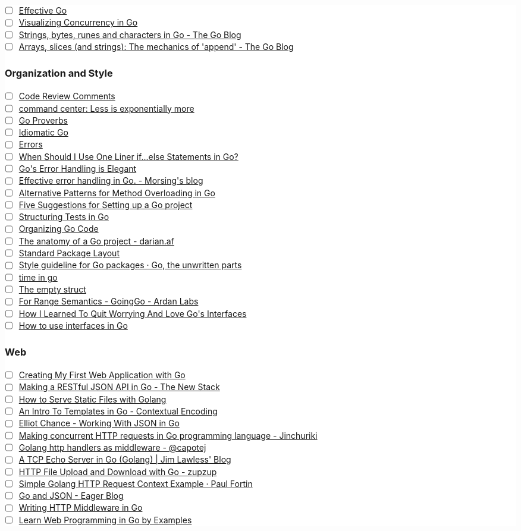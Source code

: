 - [ ] [Effective Go](https://golang.org/doc/effective_go.html)
- [ ] [Visualizing Concurrency in Go](https://divan.github.io/posts/go_concurrency_visualize/)
- [ ] [Strings, bytes, runes and characters in Go - The Go Blog](https://blog.golang.org/strings)
- [ ] [Arrays, slices (and strings): The mechanics of 'append' - The Go Blog](https://blog.golang.org/slices)

### Organization and Style

- [ ] [Code Review Comments](https://github.com/golang/go/wiki/CodeReviewComments)
- [ ] [command center: Less is exponentially more](https://commandcenter.blogspot.com.br/2012/06/less-is-exponentially-more.html)
- [ ] [Go Proverbs](https://go-proverbs.github.io/)
- [ ] [Idiomatic Go](https://dmitri.shuralyov.com/idiomatic-go)
- [ ] [Errors](https://github.com/golang/go/wiki/Errors)
- [ ] [When Should I Use One Liner if...else Statements in Go?](https://www.calhoun.io/one-liner-if-statements-with-errors/)
- [ ] [Go's Error Handling is Elegant](https://davidnix.io/post/error-handling-in-go/)
- [ ] [Effective error handling in Go. - Morsing's blog](https://morsmachine.dk/error-handling)
- [ ] [Alternative Patterns for Method Overloading in Go](https://mymemorysucks.wordpress.com/2017/05/16/alternative-patterns-for-method-overloading-in-go/)
- [ ] [Five Suggestions for Setting up a Go project](https://dave.cheney.net/2014/12/01/five-suggestions-for-setting-up-a-go-project)
- [ ] [Structuring Tests in Go](https://medium.com/@benbjohnson/structuring-tests-in-go-46ddee7a25c)
- [ ] [Organizing Go Code](https://blog.golang.org/organizing-go-code)
- [ ] [The anatomy of a Go project - darian.af](http://darian.af/post/the-anatomy-of-a-golang-project/)
- [ ] [Standard Package Layout](https://medium.com/@benbjohnson/standard-package-layout-7cdbc8391fc1#.h1wq1b1yt)
- [ ] [Style guideline for Go packages · Go, the unwritten parts](https://rakyll.org/style-packages/)
- [ ] [time in go](https://bl.ocks.org/joyrexus/a56717634a672dcdfd48)
- [ ] [The empty struct](https://dave.cheney.net/2014/03/25/the-empty-struct)
- [ ] [For Range Semantics - GoingGo - Ardan Labs](https://www.ardanlabs.com/blog/2017/06/for-range-semantics.html)
- [ ] [How I Learned To Quit Worrying And Love Go's Interfaces](https://paddy.io/posts/go-interfaces/)
- [ ] [How to use interfaces in Go](http://jordanorelli.com/post/32665860244/how-to-use-interfaces-in-go)

### Web

- [ ] [Creating My First Web Application with Go](http://rosalita.github.io/building-a-web-app-with-go/)
- [ ] [Making a RESTful JSON API in Go - The New Stack](https://thenewstack.io/make-a-restful-json-api-go/)
- [ ] [How to Serve Static Files with Golang](https://neoteric.eu/how-to-serve-static-files-with-golang)
- [ ] [An Intro To Templates in Go - Contextual Encoding](https://www.calhoun.io/an-intro-to-templates-in-go-part-1-of-3/)
- [ ] [Elliot Chance - Working With JSON in Go](https://elliot.land/post/working-with-json-in-go)
- [ ] [Making concurrent HTTP requests in Go programming language - Jinchuriki](https://blog.narenarya.in/concurrent-http-in-go.html)
- [ ] [Golang http handlers as middleware - @capotej](http://capotej.com/blog/2013/10/07/golang-http-handlers-as-middleware/)
- [ ] [A TCP Echo Server in Go (Golang) | Jim Lawless' Blog](https://lawlessguy.wordpress.com/2015/12/23/a-tcp-echo-server-in-go-golang/)
- [ ] [HTTP File Upload and Download with Go - zupzup](https://zupzup.org/go-http-file-upload-download/)
- [ ] [Simple Golang HTTP Request Context Example · Paul Fortin](https://gocodecloud.com/blog/2016/11/15/simple-golang-http-request-context-example/)
- [ ] [Go and JSON - Eager Blog](https://eager.io/blog/go-and-json/)
- [ ] [Writing HTTP Middleware in Go](https://justinas.org/writing-http-middleware-in-go/)
- [ ] [Learn Web Programming in Go by Examples](https://gowebexamples.com/)